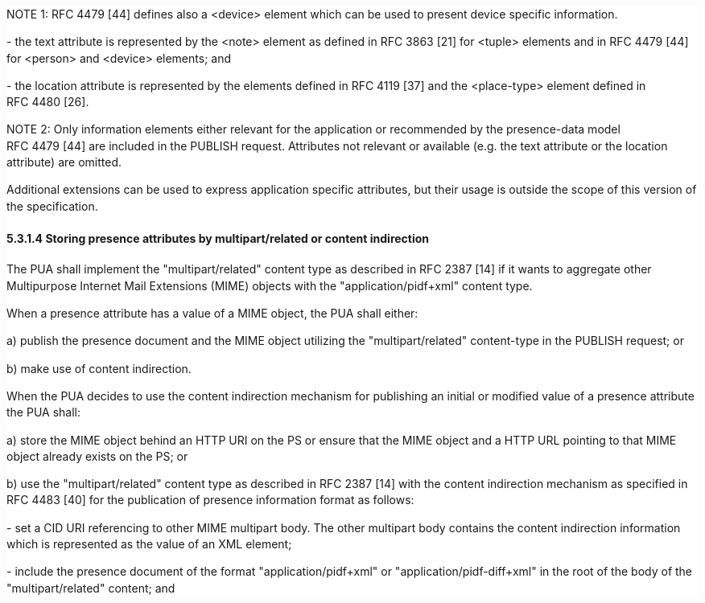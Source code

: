 NOTE 1: RFC 4479 \[44\] defines also a \<device\> element which can be
used to present device specific information.

\- the text attribute is represented by the \<note\> element as defined
in RFC 3863 \[21\] for \<tuple\> elements and in RFC 4479 \[44\] for
\<person\> and \<device\> elements; and

\- the location attribute is represented by the elements defined in
RFC 4119 \[37\] and the \<place-type\> element defined in
RFC 4480 \[26\].

NOTE 2: Only information elements either relevant for the application or
recommended by the presence-data model RFC 4479 \[44\] are included in
the PUBLISH request. Attributes not relevant or available (e.g. the text
attribute or the location attribute) are omitted.

Additional extensions can be used to express application specific
attributes, but their usage is outside the scope of this version of the
specification.

#### 5.3.1.4 Storing presence attributes by multipart/related or content indirection

The PUA shall implement the \"multipart/related\" content type as
described in RFC 2387 \[14\] if it wants to aggregate other Multipurpose
Internet Mail Extensions (MIME) objects with the
\"application/pidf+xml\" content type.

When a presence attribute has a value of a MIME object, the PUA shall
either:

a\) publish the presence document and the MIME object utilizing the
\"multipart/related\" content-type in the PUBLISH request; or

b\) make use of content indirection.

When the PUA decides to use the content indirection mechanism for
publishing an initial or modified value of a presence attribute the PUA
shall:

a\) store the MIME object behind an HTTP URI on the PS or ensure that
the MIME object and a HTTP URL pointing to that MIME object already
exists on the PS; or

b\) use the \"multipart/related\" content type as described in
RFC 2387 \[14\] with the content indirection mechanism as specified in
RFC 4483 \[40\] for the publication of presence information format as
follows:

\- set a CID URI referencing to other MIME multipart body. The other
multipart body contains the content indirection information which is
represented as the value of an XML element;

\- include the presence document of the format \"application/pidf+xml\"
or \"application/pidf-diff+xml\" in the root of the body of the
\"multipart/related\" content; and
